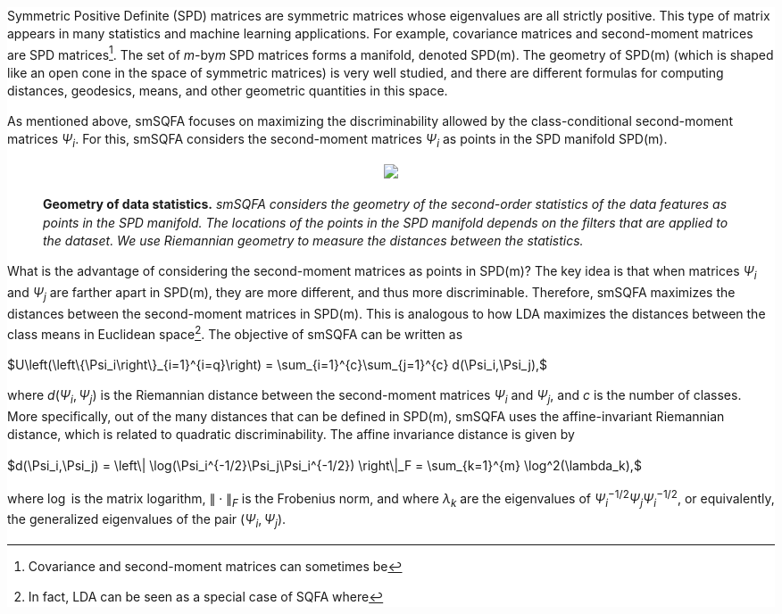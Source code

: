 
Symmetric Positive Definite (SPD) matrices are symmetric matrices whose
eigenvalues are all strictly positive. This type of matrix appears in many
statistics and machine learning applications. For example, covariance matrices
and second-moment matrices are SPD matrices[^1].
The set of $m$-by$m$ SPD matrices forms a manifold, denoted $\mathrm{SPD(m)}$.
The geometry of $\mathrm{SPD(m)}$ (which is shaped like an open cone
in the space of symmetric matrices) is very well studied, and there
are different formulas for computing distances, geodesics, means, and other
geometric quantities in this space.

As mentioned above, smSQFA focuses on maximizing the
discriminability allowed by the class-conditional
second-moment matrices $\Psi_i$. For this, smSQFA considers the
second-moment matrices $\Psi_i$ as points in the SPD manifold $\mathrm{SPD(m)}$.

<figure>
<p align="center">
  <img src="../_static/sqfa_geometry.svg" width="600">
  <figcaption>
  <b>Geometry of data statistics.</b>
  <i>smSQFA considers the geometry of the second-order statistics of
  the data features as points in the SPD manifold. The locations of the
  points in the SPD manifold depends on the filters that are applied to
  the dataset. We use Riemannian geometry to measure the
  distances between the statistics.</i>
  </figcaption>
</p>
</figure>

What is the advantage of considering the second-moment matrices
as points in $\mathrm{SPD(m)}$? The key idea is that when matrices
$\Psi_i$ and $\Psi_j$ are farther apart in $\mathrm{SPD(m)}$, they
are more different, and thus more discriminable. Therefore,
smSQFA maximizes the distances between the second-moment matrices
in $\mathrm{SPD(m)}$. This is analogous to how LDA
maximizes the distances between the class means in Euclidean
space[^2]. The objective of smSQFA can be written as

$U\left(\left\{\Psi_i\right\}_{i=1}^{i=q}\right) = \sum_{i=1}^{c}\sum_{j=1}^{c} d(\Psi_i,\Psi_j),$

where $d(\Psi_i,\Psi_j)$ is the Riemannian distance between
the second-moment matrices $\Psi_i$ and $\Psi_j$, and
$c$ is the number of classes. More specifically, out of the
many distances that can be defined in $\mathrm{SPD(m)}$, smSQFA uses
the affine-invariant Riemannian distance, which is related
to quadratic discriminability. The affine invariance distance
is given by

$d(\Psi_i,\Psi_j) = \left\| \log(\Psi_i^{-1/2}\Psi_j\Psi_i^{-1/2}) \right\|_F =
\sum_{k=1}^{m} \log^2(\lambda_k),$

where $\log$ is the matrix logarithm, $\|\cdot\|_F$ is the Frobenius norm,
and where $\lambda_k$ are the eigenvalues of $\Psi_i^{-1/2}\Psi_j\Psi_i^{-1/2}$,
or equivalently, the generalized eigenvalues of the
pair $(\Psi_i, \Psi_j)$.


[^1]: Covariance and second-moment matrices can sometimes be
[^2]: In fact, LDA can be seen as a special case of SQFA where